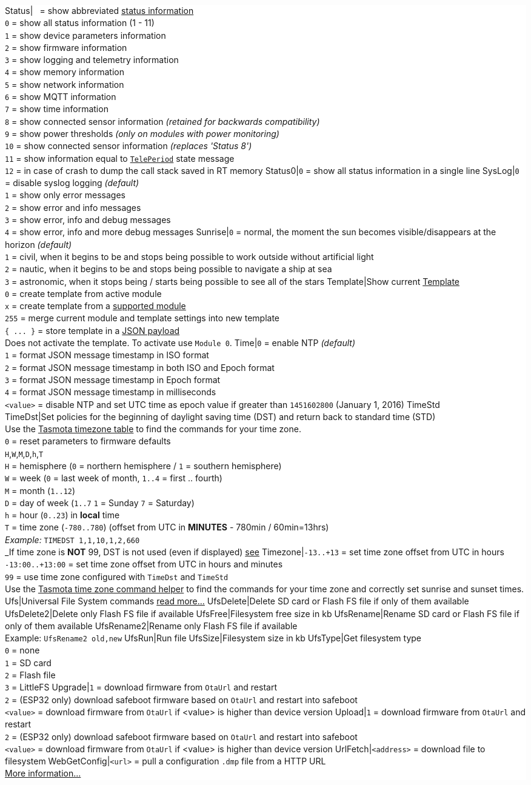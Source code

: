 Status<a class="cmnd" id="status"></a>|` ` = show abbreviated [status information](JSON-Status-Responses#basic-response)<BR>`0` = show all status information (1 - 11)<BR>`1` = show device parameters information<BR>`2` = show firmware information<BR>`3` = show logging and telemetry information<BR>`4` = show memory information<BR>`5` = show network information<BR>`6` = show MQTT information<BR>`7` = show time information<BR>`8` = show connected sensor information *(retained for backwards compatibility)*<BR>`9` = show power thresholds *(only on modules with power monitoring)*<BR>`10` = show connected sensor information *(replaces 'Status 8')*<BR>`11` = show information equal to [`TelePeriod`](#teleperiod) state message<BR>`12` = in case of crash to dump the call stack saved in RT memory
Status0<a class="cmnd" id="status0"></a>|`0` = show all status information in a single line
SysLog<a class="cmnd" id="syslog"></a>|`0` = disable syslog logging *(default)*<BR> `1` = show only error messages<BR> `2` = show error and info messages<BR>`3` = show error, info and debug messages<BR>`4` = show error, info and more debug messages
Sunrise<a class="cmnd" id="sunrise"></a>|`0` = normal, the moment the sun becomes visible/disappears at the horizon *(default)*<BR> `1` = civil, when it begins to be and stops being possible to work outside without artificial light<BR> `2` = nautic, when it begins to be and stops being possible to navigate a ship at sea<BR>`3` = astronomic, when it stops being / starts being possible to see all of the stars
Template<a class="cmnd" id="template"></a>|Show current [Template](Templates)<BR>`0` = create template from active module<BR>`x` = create template from a [supported module](Modules)<BR>`255` = merge current module and template settings into new template<BR>`{ ... }` = store template in a [JSON payload](Templates#anatomy-of-a-template)<BR>Does not activate the template. To activate use `Module 0`.
Time<a class="cmnd" id="time"></a>|`0` = enable NTP *(default)*<BR>`1` = format JSON message timestamp in ISO format<BR>`2` = format JSON message timestamp in both ISO and Epoch format<BR>`3` = format JSON message timestamp in Epoch format<BR>`4` = format JSON message timestamp in milliseconds<BR>`<value>` = disable NTP and set UTC time as epoch value if greater than `1451602800` (January 1, 2016)
TimeStd<BR>TimeDst<a class="cmnd" id="timestd"></a><a class="cmnd" id="timedst"></a>|Set policies for the beginning of daylight saving time (DST) and return back to standard time (STD)&emsp; <BR>Use the [Tasmota timezone table](Timezone-Table) to find the commands for your time zone.<BR>`0` = reset parameters to firmware defaults<BR>`H`,`W`,`M`,`D`,`h`,`T`<BR>   `H` = hemisphere (`0` = northern hemisphere / `1` = southern hemisphere)<BR>   `W` = week (`0` = last week of month, `1..4` = first .. fourth)<BR>   `M` = month (`1..12`)<BR>   `D` = day of week (`1..7` `1` = Sunday `7` = Saturday)<BR>   `h` = hour (`0..23`) in **local** time<BR>   `T` = time zone (`-780..780`) (offset from UTC in **MINUTES** - 780min / 60min=13hrs)<BR>_Example:_ `TIMEDST 1,1,10,1,2,660`<BR>_If time zone is **NOT** 99, DST is not used (even if displayed) [see](https://github.com/arendst/Tasmota/issues/8528#issuecomment-633247984)
Timezone<a class="cmnd" id="timezone"></a>|`-13..+13` = set time zone offset from UTC in hours<BR>`-13:00..+13:00` = set time zone offset from UTC in hours and minutes<BR>`99` = use time zone configured with `TimeDst` and `TimeStd`<BR>Use the [Tasmota time zone command helper](https://tasmotatimezone.com/) to find the commands for your time zone and correctly set sunrise and sunset times.
Ufs<a class="cmnd" id="ufs"></a>|Universal File System commands [read more...](UFS.md)
UfsDelete<a class="cmnd" id="ufsdelete"></a>|Delete SD card or Flash FS file if only of them available
UfsDelete2<a class="cmnd" id="ufsdelete2"></a>|Delete only Flash FS file if available
UfsFree<a class="cmnd" id="ufsfree"></a>|Filesystem free size in kb
UfsRename<a class="cmnd" id="ufsrename"></a>|Rename SD card or Flash FS file if only of them available
UfsRename2<a class="cmnd" id="ufsrename2"></a>|Rename only Flash FS file if available<BR>Example: `UfsRename2 old,new`
UfsRun<a class="cmnd" id="ufsrun"></a>|Run file
UfsSize<a class="cmnd" id="ufssize"></a>|Filesystem size in kb
UfsType<a class="cmnd" id="ufstype"></a>|Get filesystem type<BR>`0` = none<BR>`1` = SD card<BR>`2` = Flash file<BR>`3` = LittleFS
Upgrade<a class="cmnd" id="upgrade"></a>|`1` = download firmware from `OtaUrl` and restart<BR>`2` = (ESP32 only) download safeboot firmware based on `OtaUrl` and restart into safeboot<BR>`<value>` = download firmware from `OtaUrl` if <value\> is higher than device version
Upload<a class="cmnd" id="upload"></a>|`1` = download firmware from `OtaUrl` and restart<BR>`2` = (ESP32 only) download safeboot firmware based on `OtaUrl` and restart into safeboot<BR>`<value>` = download firmware from `OtaUrl` if <value\> is higher than device version
UrlFetch<a class="cmnd" id="urlfetch"></a>|`<address>` = download file to filesystem
WebGetConfig<a class="cmnd" id="webgetconfig"></a>|`<url>` = pull a configuration `.dmp`  file from a HTTP URL<BR>[More information...](https://github.com/arendst/Tasmota/pull/13034)
